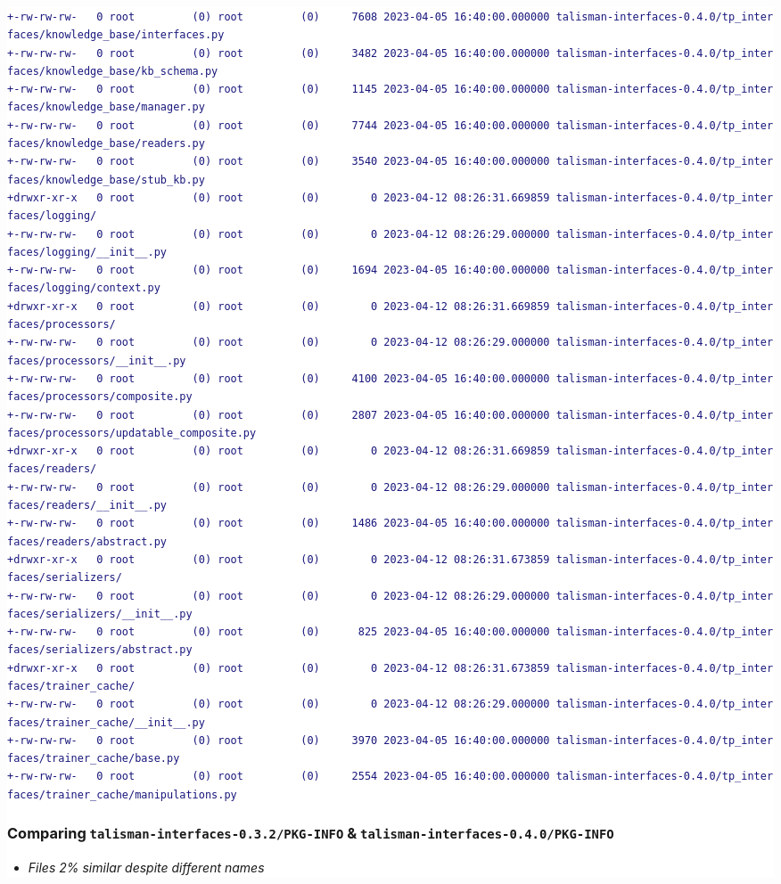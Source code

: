 ```diff
+-rw-rw-rw-   0 root         (0) root         (0)     7608 2023-04-05 16:40:00.000000 talisman-interfaces-0.4.0/tp_interfaces/knowledge_base/interfaces.py
+-rw-rw-rw-   0 root         (0) root         (0)     3482 2023-04-05 16:40:00.000000 talisman-interfaces-0.4.0/tp_interfaces/knowledge_base/kb_schema.py
+-rw-rw-rw-   0 root         (0) root         (0)     1145 2023-04-05 16:40:00.000000 talisman-interfaces-0.4.0/tp_interfaces/knowledge_base/manager.py
+-rw-rw-rw-   0 root         (0) root         (0)     7744 2023-04-05 16:40:00.000000 talisman-interfaces-0.4.0/tp_interfaces/knowledge_base/readers.py
+-rw-rw-rw-   0 root         (0) root         (0)     3540 2023-04-05 16:40:00.000000 talisman-interfaces-0.4.0/tp_interfaces/knowledge_base/stub_kb.py
+drwxr-xr-x   0 root         (0) root         (0)        0 2023-04-12 08:26:31.669859 talisman-interfaces-0.4.0/tp_interfaces/logging/
+-rw-rw-rw-   0 root         (0) root         (0)        0 2023-04-12 08:26:29.000000 talisman-interfaces-0.4.0/tp_interfaces/logging/__init__.py
+-rw-rw-rw-   0 root         (0) root         (0)     1694 2023-04-05 16:40:00.000000 talisman-interfaces-0.4.0/tp_interfaces/logging/context.py
+drwxr-xr-x   0 root         (0) root         (0)        0 2023-04-12 08:26:31.669859 talisman-interfaces-0.4.0/tp_interfaces/processors/
+-rw-rw-rw-   0 root         (0) root         (0)        0 2023-04-12 08:26:29.000000 talisman-interfaces-0.4.0/tp_interfaces/processors/__init__.py
+-rw-rw-rw-   0 root         (0) root         (0)     4100 2023-04-05 16:40:00.000000 talisman-interfaces-0.4.0/tp_interfaces/processors/composite.py
+-rw-rw-rw-   0 root         (0) root         (0)     2807 2023-04-05 16:40:00.000000 talisman-interfaces-0.4.0/tp_interfaces/processors/updatable_composite.py
+drwxr-xr-x   0 root         (0) root         (0)        0 2023-04-12 08:26:31.669859 talisman-interfaces-0.4.0/tp_interfaces/readers/
+-rw-rw-rw-   0 root         (0) root         (0)        0 2023-04-12 08:26:29.000000 talisman-interfaces-0.4.0/tp_interfaces/readers/__init__.py
+-rw-rw-rw-   0 root         (0) root         (0)     1486 2023-04-05 16:40:00.000000 talisman-interfaces-0.4.0/tp_interfaces/readers/abstract.py
+drwxr-xr-x   0 root         (0) root         (0)        0 2023-04-12 08:26:31.673859 talisman-interfaces-0.4.0/tp_interfaces/serializers/
+-rw-rw-rw-   0 root         (0) root         (0)        0 2023-04-12 08:26:29.000000 talisman-interfaces-0.4.0/tp_interfaces/serializers/__init__.py
+-rw-rw-rw-   0 root         (0) root         (0)      825 2023-04-05 16:40:00.000000 talisman-interfaces-0.4.0/tp_interfaces/serializers/abstract.py
+drwxr-xr-x   0 root         (0) root         (0)        0 2023-04-12 08:26:31.673859 talisman-interfaces-0.4.0/tp_interfaces/trainer_cache/
+-rw-rw-rw-   0 root         (0) root         (0)        0 2023-04-12 08:26:29.000000 talisman-interfaces-0.4.0/tp_interfaces/trainer_cache/__init__.py
+-rw-rw-rw-   0 root         (0) root         (0)     3970 2023-04-05 16:40:00.000000 talisman-interfaces-0.4.0/tp_interfaces/trainer_cache/base.py
+-rw-rw-rw-   0 root         (0) root         (0)     2554 2023-04-05 16:40:00.000000 talisman-interfaces-0.4.0/tp_interfaces/trainer_cache/manipulations.py
```

### Comparing `talisman-interfaces-0.3.2/PKG-INFO` & `talisman-interfaces-0.4.0/PKG-INFO`

 * *Files 2% similar despite different names*
